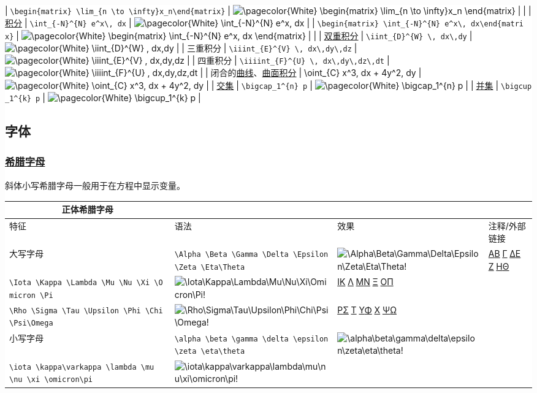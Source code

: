 | `\begin{matrix} \lim_{n \to \infty}x_n\end{matrix}`          | ![\pagecolor{White} \begin{matrix} \lim_{n \to \infty}x_n \end{matrix}](http://upload.wikimedia.org/wikipedia/zh/math/e/7/c/e7ccfef303615810c06213be8a676484.png) |                                                              |
| [积分](http://zh.wikipedia.org/wiki/%E7%A7%AF%E5%88%86)      | `\int_{-N}^{N} e^x\, dx`                                     | ![\pagecolor{White} \int_{-N}^{N} e^x\, dx](http://upload.wikimedia.org/wikipedia/zh/math/7/4/9/7491e901a36ceb13bbbe943759b14dc8.png) |
| `\begin{matrix} \int_{-N}^{N} e^x\, dx\end{matrix}`          | ![\pagecolor{White} \begin{matrix} \int_{-N}^{N} e^x\, dx \end{matrix}](http://upload.wikimedia.org/wikipedia/zh/math/5/f/6/5f6531acbd059619af09d3b52039ede5.png) |                                                              |
| [双重积分](http://zh.wikipedia.org/wiki/%E5%8F%8C%E9%87%8D%E7%A7%AF%E5%88%86) | `\iint_{D}^{W} \, dx\,dy`                                    | ![\pagecolor{White} \iint_{D}^{W} \, dx\,dy](http://upload.wikimedia.org/wikipedia/zh/math/4/4/e/44e3f99f1f29b9ee5de871e820cec5f3.png) |
| 三重积分                                                     | `\iiint_{E}^{V} \, dx\,dy\,dz`                               | ![\pagecolor{White} \iiint_{E}^{V} \, dx\,dy\,dz](http://upload.wikimedia.org/wikipedia/zh/math/8/c/0/8c050c5bd1690dd42a9f175ec124cb97.png) |
| 四重积分                                                     | `\iiiint_{F}^{U} \, dx\,dy\,dz\,dt`                          | ![\pagecolor{White} \iiiint_{F}^{U} \, dx\,dy\,dz\,dt](http://upload.wikimedia.org/wikipedia/zh/math/d/b/5/db51c71f79d301a689b3231927a0dfaa.png) |
| 闭合的[曲线](http://zh.wikipedia.org/wiki/%E8%B7%AF%E5%BE%84%E7%A7%AF%E5%88%86)、[曲面积分](http://zh.wikipedia.org/wiki/%E6%9B%B2%E9%9D%A2%E7%A7%AF%E5%88%86) | \oint_{C} x^3\, dx + 4y^2\, dy                               | ![\pagecolor{White} \oint_{C} x^3\, dx + 4y^2\, dy](http://upload.wikimedia.org/wikipedia/zh/math/e/5/7/e5791a184359ab19ff7e372b15ec0d1b.png) |
| [交集](http://zh.wikipedia.org/wiki/%E4%BA%A4%E9%9B%86)      | `\bigcap_1^{n} p`                                            | ![\pagecolor{White} \bigcap_1^{n} p](http://upload.wikimedia.org/wikipedia/zh/math/4/6/3/463d4e4bd315c0c6030354a540d85829.png) |
| [并集](http://zh.wikipedia.org/wiki/%E5%B9%B6%E9%9B%86)      | `\bigcup_1^{k} p`                                            | ![\pagecolor{White} \bigcup_1^{k} p](http://upload.wikimedia.org/wikipedia/zh/math/8/0/0/80059f454f87af13803b327c202dcec1.png) |


## 字体

### [希腊字母](http://zh.wikipedia.org/wiki/%E5%B8%8C%E8%85%8A%E5%AD%97%E6%AF%8D)

斜体小写希腊字母一般用于在方程中显示变量。

| 正体希腊字母                                            |                                                              |                                                              |                                                              |
| ------------------------------------------------------- | ------------------------------------------------------------ | ------------------------------------------------------------ | ------------------------------------------------------------ |
| 特征                                                    | 语法                                                         | 效果                                                         | 注释/外部链接                                                |
| 大写字母                                                | `\Alpha \Beta \Gamma \Delta \Epsilon \Zeta \Eta\Theta`       | ![\Alpha\Beta\Gamma\Delta\Epsilon\Zeta\Eta\Theta\!](http://upload.wikimedia.org/wikipedia/zh/math/a/7/a/a7a8e6bbde24e99f9dab00c840f9483d.png) | [Α](http://zh.wikipedia.org/wiki/%CE%91)[Β](http://zh.wikipedia.org/wiki/%CE%92) [Γ](http://zh.wikipedia.org/wiki/%CE%93) [Δ](http://zh.wikipedia.org/wiki/%CE%94)[Ε](http://zh.wikipedia.org/wiki/%CE%95) [Ζ](http://zh.wikipedia.org/wiki/%CE%96) [Η](http://zh.wikipedia.org/wiki/%CE%97)[Θ](http://zh.wikipedia.org/wiki/%CE%98) |
| `\Iota \Kappa \Lambda \Mu \Nu \Xi \Omicron \Pi`         | ![\Iota\Kappa\Lambda\Mu\Nu\Xi\Omicron\Pi\!](http://upload.wikimedia.org/wikipedia/zh/math/0/e/0/0e022245aac65d3fe5eaf14065761066.png) | [Ι](http://zh.wikipedia.org/wiki/%CE%99)[Κ](http://zh.wikipedia.org/wiki/%CE%9A) [Λ](http://zh.wikipedia.org/wiki/%CE%9B) [Μ](http://zh.wikipedia.org/wiki/%CE%9C)[Ν](http://zh.wikipedia.org/wiki/%CE%9D) [Ξ](http://zh.wikipedia.org/wiki/%CE%9E) [Ο](http://zh.wikipedia.org/wiki/%CE%9F)[Π](http://zh.wikipedia.org/wiki/%CE%A0) |                                                              |
| `\Rho \Sigma \Tau \Upsilon \Phi \Chi \Psi\Omega`        | ![\Rho\Sigma\Tau\Upsilon\Phi\Chi\Psi\Omega\!](http://upload.wikimedia.org/wikipedia/zh/math/e/f/c/efc3244ff48644b6134ee45563b49b45.png) | [Ρ](http://zh.wikipedia.org/wiki/%CE%A1)[Σ](http://zh.wikipedia.org/wiki/%CE%A3) [Τ](http://zh.wikipedia.org/wiki/%CE%A4) [Υ](http://zh.wikipedia.org/wiki/%CE%A5)[Φ](http://zh.wikipedia.org/wiki/%CE%A6) [Χ](http://zh.wikipedia.org/wiki/%CE%A7) [Ψ](http://zh.wikipedia.org/wiki/%CE%A8)[Ω](http://zh.wikipedia.org/wiki/%CE%A9) |                                                              |
| 小写字母                                                | `\alpha \beta \gamma \delta \epsilon \zeta \eta\theta`       | ![\alpha\beta\gamma\delta\epsilon\zeta\eta\theta\!](http://upload.wikimedia.org/wikipedia/zh/math/9/f/e/9fef94989f0aefed4c953823bd945e89.png) |                                                              |
| `\iota \kappa\varkappa \lambda \mu \nu \xi \omicron\pi` | ![\iota\kappa\varkappa\lambda\mu\nu\xi\omicron\pi\!](http://upload.wikimedia.org/wikipedia/zh/math/2/1/f/21fef848efb59d5bf6168bfb9a8755ab.png) |                                                              |                                                              |
